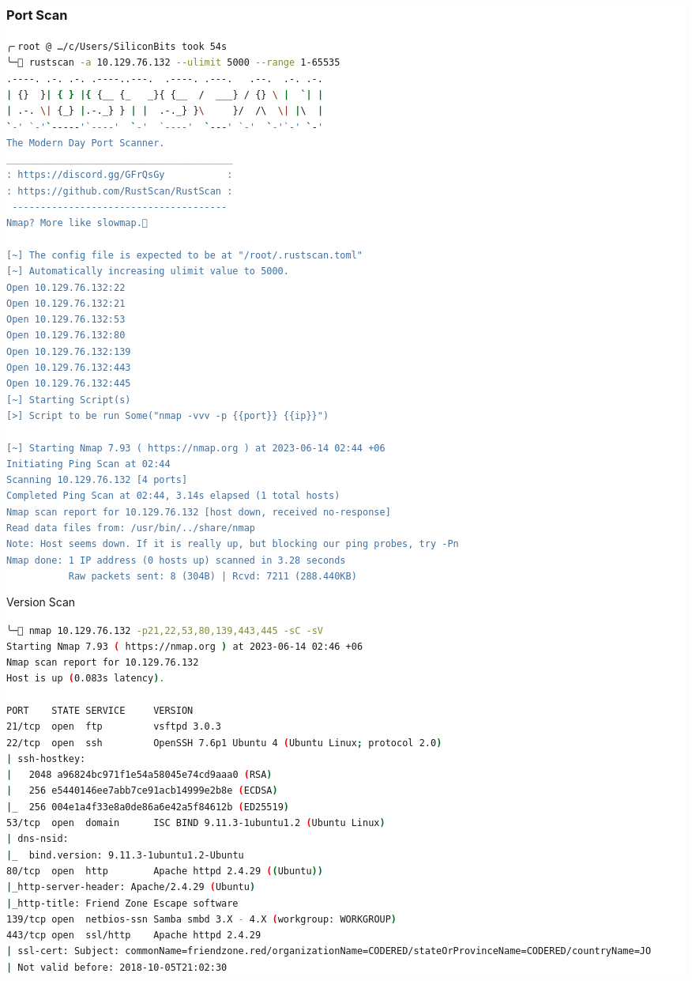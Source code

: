 ### Port Scan

```bash
╭╴root @ …/c/Users/SiliconBits took 54s
╰─ rustscan -a 10.129.76.132 --ulimit 5000 --range 1-65535
.----. .-. .-. .----..---.  .----. .---.   .--.  .-. .-.
| {}  }| { } |{ {__ {_   _}{ {__  /  ___} / {} \ |  `| |
| .-. \| {_} |.-._} } | |  .-._} }\     }/  /\  \| |\  |
`-' `-'`-----'`----'  `-'  `----'  `---' `-'  `-'`-' `-'
The Modern Day Port Scanner.
________________________________________
: https://discord.gg/GFrQsGy           :
: https://github.com/RustScan/RustScan :
 --------------------------------------
Nmap? More like slowmap.🐢

[~] The config file is expected to be at "/root/.rustscan.toml"
[~] Automatically increasing ulimit value to 5000.
Open 10.129.76.132:22
Open 10.129.76.132:21
Open 10.129.76.132:53
Open 10.129.76.132:80
Open 10.129.76.132:139
Open 10.129.76.132:443
Open 10.129.76.132:445
[~] Starting Script(s)
[>] Script to be run Some("nmap -vvv -p {{port}} {{ip}}")

[~] Starting Nmap 7.93 ( https://nmap.org ) at 2023-06-14 02:44 +06
Initiating Ping Scan at 02:44
Scanning 10.129.76.132 [4 ports]
Completed Ping Scan at 02:44, 3.14s elapsed (1 total hosts)
Nmap scan report for 10.129.76.132 [host down, received no-response]
Read data files from: /usr/bin/../share/nmap
Note: Host seems down. If it is really up, but blocking our ping probes, try -Pn
Nmap done: 1 IP address (0 hosts up) scanned in 3.28 seconds
           Raw packets sent: 8 (304B) | Rcvd: 7211 (288.440KB)
```

Version Scan

```bash
╰─ nmap 10.129.76.132 -p21,22,53,80,139,443,445 -sC -sV
Starting Nmap 7.93 ( https://nmap.org ) at 2023-06-14 02:46 +06
Nmap scan report for 10.129.76.132
Host is up (0.083s latency).

PORT    STATE SERVICE     VERSION
21/tcp  open  ftp         vsftpd 3.0.3
22/tcp  open  ssh         OpenSSH 7.6p1 Ubuntu 4 (Ubuntu Linux; protocol 2.0)
| ssh-hostkey:
|   2048 a96824bc971f1e54a58045e74cd9aaa0 (RSA)
|   256 e5440146ee7abb7ce91acb14999e2b8e (ECDSA)
|_  256 004e1a4f33e8a0de86a6e42a5f84612b (ED25519)
53/tcp  open  domain      ISC BIND 9.11.3-1ubuntu1.2 (Ubuntu Linux)
| dns-nsid:
|_  bind.version: 9.11.3-1ubuntu1.2-Ubuntu
80/tcp  open  http        Apache httpd 2.4.29 ((Ubuntu))
|_http-server-header: Apache/2.4.29 (Ubuntu)
|_http-title: Friend Zone Escape software
139/tcp open  netbios-ssn Samba smbd 3.X - 4.X (workgroup: WORKGROUP)
443/tcp open  ssl/http    Apache httpd 2.4.29
| ssl-cert: Subject: commonName=friendzone.red/organizationName=CODERED/stateOrProvinceName=CODERED/countryName=JO
| Not valid before: 2018-10-05T21:02:30
```